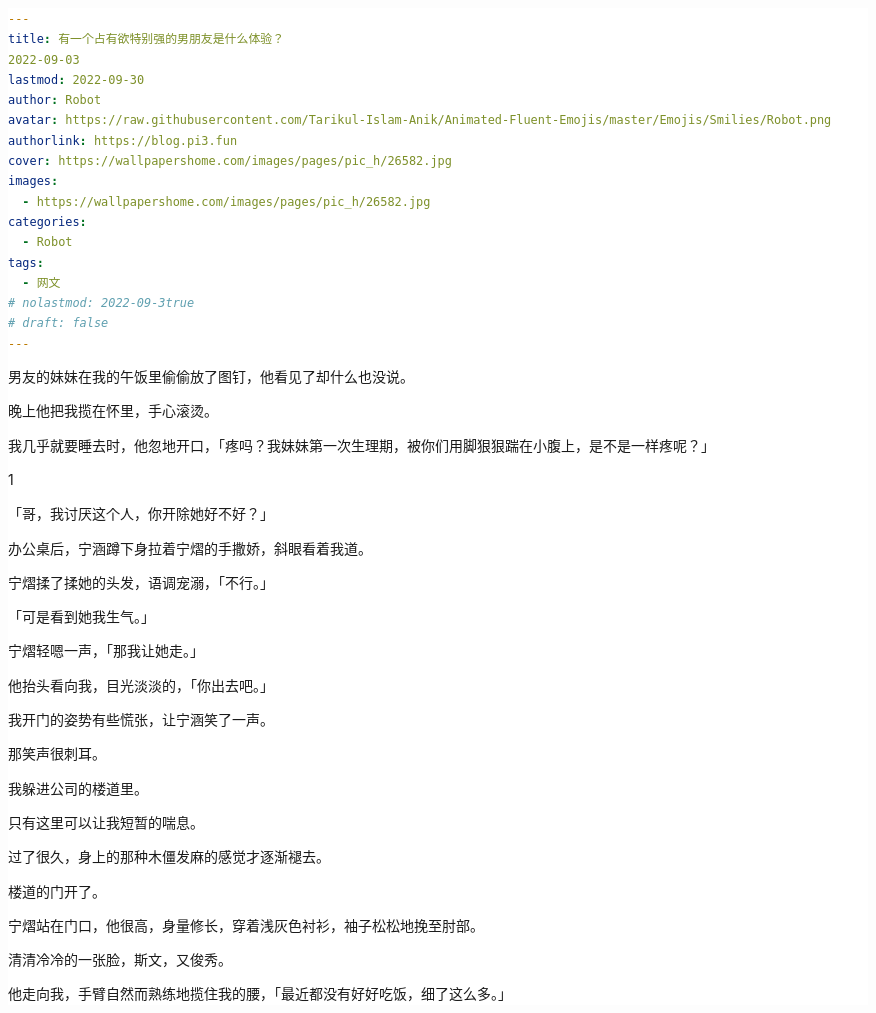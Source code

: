 ```yaml
---
title: 有一个占有欲特别强的男朋友是什么体验？
2022-09-03
lastmod: 2022-09-30
author: Robot
avatar: https://raw.githubusercontent.com/Tarikul-Islam-Anik/Animated-Fluent-Emojis/master/Emojis/Smilies/Robot.png
authorlink: https://blog.pi3.fun
cover: https://wallpapershome.com/images/pages/pic_h/26582.jpg
images:
  - https://wallpapershome.com/images/pages/pic_h/26582.jpg
categories:
  - Robot
tags:
  - 网文
# nolastmod: 2022-09-3true
# draft: false
---
```




男友的妹妹在我的午饭里偷偷放了图钉，他看见了却什么也没说。

晚上他把我揽在怀里，手心滚烫。

我几乎就要睡去时，他忽地开口，「疼吗？我妹妹第一次生理期，被你们用脚狠狠踹在小腹上，是不是一样疼呢？」

1

「哥，我讨厌这个人，你开除她好不好？」

办公桌后，宁涵蹲下身拉着宁熠的手撒娇，斜眼看着我道。

宁熠揉了揉她的头发，语调宠溺，「不行。」

「可是看到她我生气。」

宁熠轻嗯一声，「那我让她走。」

他抬头看向我，目光淡淡的，「你出去吧。」

我开门的姿势有些慌张，让宁涵笑了一声。

那笑声很刺耳。

我躲进公司的楼道里。

只有这里可以让我短暂的喘息。

过了很久，身上的那种木僵发麻的感觉才逐渐褪去。

楼道的门开了。

宁熠站在门口，他很高，身量修长，穿着浅灰色衬衫，袖子松松地挽至肘部。

清清冷冷的一张脸，斯文，又俊秀。

他走向我，手臂自然而熟练地揽住我的腰，「最近都没有好好吃饭，细了这么多。」
